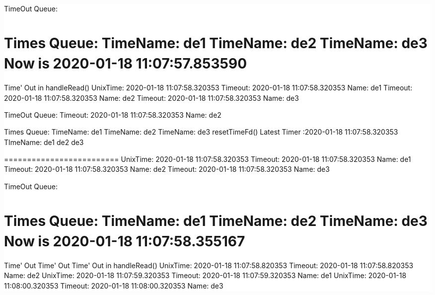TimeOut Queue: 

Times Queue: 
TimeName: de1
TimeName: de2
TimeName: de3
Now is 2020-01-18 11:07:57.853590
=========================
Time' Out 
in handleRead()
UnixTime: 2020-01-18 11:07:58.320353
Timeout: 2020-01-18 11:07:58.320353
Name: de1
Timeout: 2020-01-18 11:07:58.320353
Name: de2
Timeout: 2020-01-18 11:07:58.320353
Name: de3

TimeOut Queue: 
Timeout: 2020-01-18 11:07:58.320353
Name: de2

Times Queue: 
TimeName: de1
TimeName: de2
TimeName: de3
resetTimeFd() Latest Timer :2020-01-18 11:07:58.320353
TImeName:
de1
de2
de3

=========================
UnixTime: 2020-01-18 11:07:58.320353
Timeout: 2020-01-18 11:07:58.320353
Name: de1
Timeout: 2020-01-18 11:07:58.320353
Name: de2
Timeout: 2020-01-18 11:07:58.320353
Name: de3

TimeOut Queue: 

Times Queue: 
TimeName: de1
TimeName: de2
TimeName: de3
Now is 2020-01-18 11:07:58.355167
=========================
Time' Out 
Time' Out 
Time' Out 
in handleRead()
UnixTime: 2020-01-18 11:07:58.820353
Timeout: 2020-01-18 11:07:58.820353
Name: de2
UnixTime: 2020-01-18 11:07:59.320353
Timeout: 2020-01-18 11:07:59.320353
Name: de1
UnixTime: 2020-01-18 11:08:00.320353
Timeout: 2020-01-18 11:08:00.320353
Name: de3
